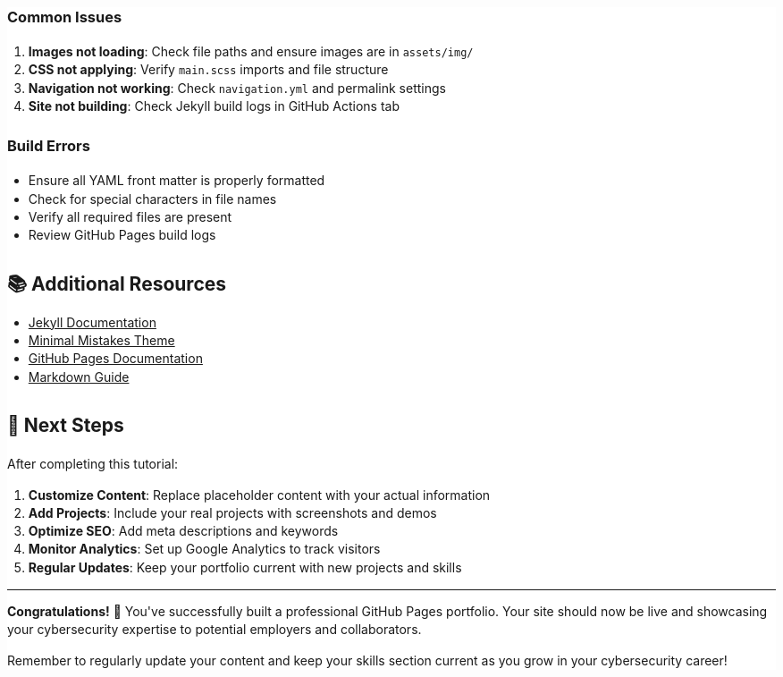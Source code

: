 ### Common Issues

1. **Images not loading**: Check file paths and ensure images are in `assets/img/`
2. **CSS not applying**: Verify `main.scss` imports and file structure
3. **Navigation not working**: Check `navigation.yml` and permalink settings
4. **Site not building**: Check Jekyll build logs in GitHub Actions tab

### Build Errors

- Ensure all YAML front matter is properly formatted
- Check for special characters in file names
- Verify all required files are present
- Review GitHub Pages build logs

## 📚 Additional Resources

- [Jekyll Documentation](https://jekyllrb.com/docs/)
- [Minimal Mistakes Theme](https://mmistakes.github.io/minimal-mistakes/)
- [GitHub Pages Documentation](https://docs.github.com/en/pages)
- [Markdown Guide](https://www.markdownguide.org/)

## 🎯 Next Steps

After completing this tutorial:

1. **Customize Content**: Replace placeholder content with your actual information
2. **Add Projects**: Include your real projects with screenshots and demos
3. **Optimize SEO**: Add meta descriptions and keywords
4. **Monitor Analytics**: Set up Google Analytics to track visitors
5. **Regular Updates**: Keep your portfolio current with new projects and skills

---

**Congratulations!** 🎉 You've successfully built a professional GitHub Pages portfolio. Your site should now be live and showcasing your cybersecurity expertise to potential employers and collaborators.

Remember to regularly update your content and keep your skills section current as you grow in your cybersecurity career!